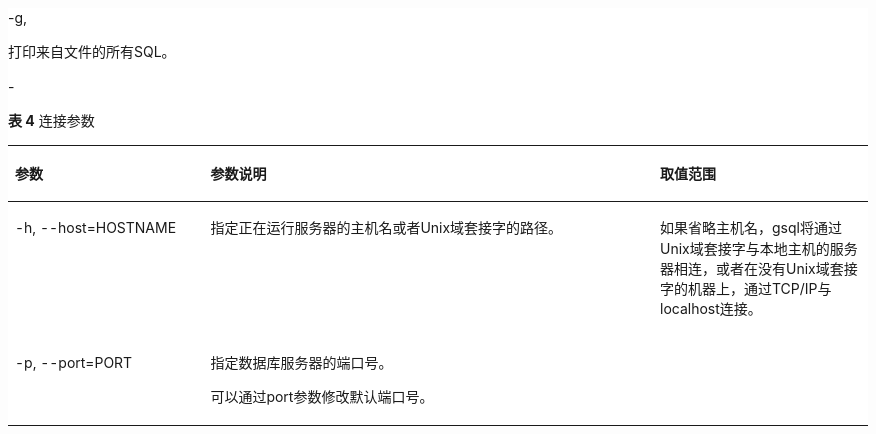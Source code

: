 </td>
</tr>
<tr id="row168751313155516"><td class="cellrowborder" valign="top" width="17.52%" headers="mcps1.2.4.1.1 "><p id="p13875513185511"><a name="p13875513185511"></a><a name="p13875513185511"></a>-g,</p>
</td>
<td class="cellrowborder" valign="top" width="64.25%" headers="mcps1.2.4.1.2 "><p id="p787516133552"><a name="p787516133552"></a><a name="p787516133552"></a>打印来自文件的所有SQL。</p>
</td>
<td class="cellrowborder" valign="top" width="18.23%" headers="mcps1.2.4.1.3 "><p id="p587551375510"><a name="p587551375510"></a><a name="p587551375510"></a>-</p>
</td>
</tr>
</tbody>
</table>

**表 4**  连接参数

<a name="zh-cn_topic_0059779319_td7e646abbf6a4d85bc54cd9741c80b68"></a>
<table><thead align="left"><tr id="zh-cn_topic_0059779319_r7ae18844030f48148c25a09efc185001"><th class="cellrowborder" valign="top" width="22.720000000000002%" id="mcps1.2.4.1.1"><p id="zh-cn_topic_0059779319_af5afc71383bd49859a7eb14f09f4a230"><a name="zh-cn_topic_0059779319_af5afc71383bd49859a7eb14f09f4a230"></a><a name="zh-cn_topic_0059779319_af5afc71383bd49859a7eb14f09f4a230"></a>参数</p>
</th>
<th class="cellrowborder" valign="top" width="52.28%" id="mcps1.2.4.1.2"><p id="zh-cn_topic_0059779319_a6a81762f2c984cbcb0a23bdca1adced8"><a name="zh-cn_topic_0059779319_a6a81762f2c984cbcb0a23bdca1adced8"></a><a name="zh-cn_topic_0059779319_a6a81762f2c984cbcb0a23bdca1adced8"></a>参数说明</p>
</th>
<th class="cellrowborder" valign="top" width="25%" id="mcps1.2.4.1.3"><p id="zh-cn_topic_0059779319_a2795db2b320742e6affbac1bafa83b6f"><a name="zh-cn_topic_0059779319_a2795db2b320742e6affbac1bafa83b6f"></a><a name="zh-cn_topic_0059779319_a2795db2b320742e6affbac1bafa83b6f"></a>取值范围</p>
</th>
</tr>
</thead>
<tbody><tr id="zh-cn_topic_0059779319_rbc536c10a0524f93ba9dc04d86cae020"><td class="cellrowborder" valign="top" width="22.720000000000002%" headers="mcps1.2.4.1.1 "><p id="zh-cn_topic_0059779319_zh-cn_topic_0058968145_p502015995754"><a name="zh-cn_topic_0059779319_zh-cn_topic_0058968145_p502015995754"></a><a name="zh-cn_topic_0059779319_zh-cn_topic_0058968145_p502015995754"></a>-h, --host=HOSTNAME</p>
</td>
<td class="cellrowborder" valign="top" width="52.28%" headers="mcps1.2.4.1.2 "><p id="zh-cn_topic_0059779319_a1760bcdbe0284381b8725a909a6c826f"><a name="zh-cn_topic_0059779319_a1760bcdbe0284381b8725a909a6c826f"></a><a name="zh-cn_topic_0059779319_a1760bcdbe0284381b8725a909a6c826f"></a>指定正在运行服务器的主机名或者Unix域套接字的路径。</p>
</td>
<td class="cellrowborder" valign="top" width="25%" headers="mcps1.2.4.1.3 "><p id="zh-cn_topic_0059779319_a167e9d6fbb61457985723cf3d45028dc"><a name="zh-cn_topic_0059779319_a167e9d6fbb61457985723cf3d45028dc"></a><a name="zh-cn_topic_0059779319_a167e9d6fbb61457985723cf3d45028dc"></a>如果省略主机名，gsql将通过Unix域套接字与本地主机的服务器相连，或者在没有Unix域套接字的机器上，通过TCP/IP与localhost连接。</p>
</td>
</tr>
<tr id="zh-cn_topic_0059779319_r192a476e6aa84e1ba66b8a618b81b730"><td class="cellrowborder" valign="top" width="22.720000000000002%" headers="mcps1.2.4.1.1 "><p id="zh-cn_topic_0059779319_a45b7f2255dc44d1487f401973037cddb"><a name="zh-cn_topic_0059779319_a45b7f2255dc44d1487f401973037cddb"></a><a name="zh-cn_topic_0059779319_a45b7f2255dc44d1487f401973037cddb"></a>-p, --port=PORT</p>
</td>
<td class="cellrowborder" valign="top" width="52.28%" headers="mcps1.2.4.1.2 "><p id="zh-cn_topic_0059779319_a7c42bfc7e855469f9e3a11ed2313a491"><a name="zh-cn_topic_0059779319_a7c42bfc7e855469f9e3a11ed2313a491"></a><a name="zh-cn_topic_0059779319_a7c42bfc7e855469f9e3a11ed2313a491"></a>指定数据库服务器的端口号。</p>
<p id="zh-cn_topic_0059779319_aa087b88fe849401bbcba9de536673b28"><a name="zh-cn_topic_0059779319_aa087b88fe849401bbcba9de536673b28"></a><a name="zh-cn_topic_0059779319_aa087b88fe849401bbcba9de536673b28"></a>可以通过port参数修改默认端口号。</p>
</td>